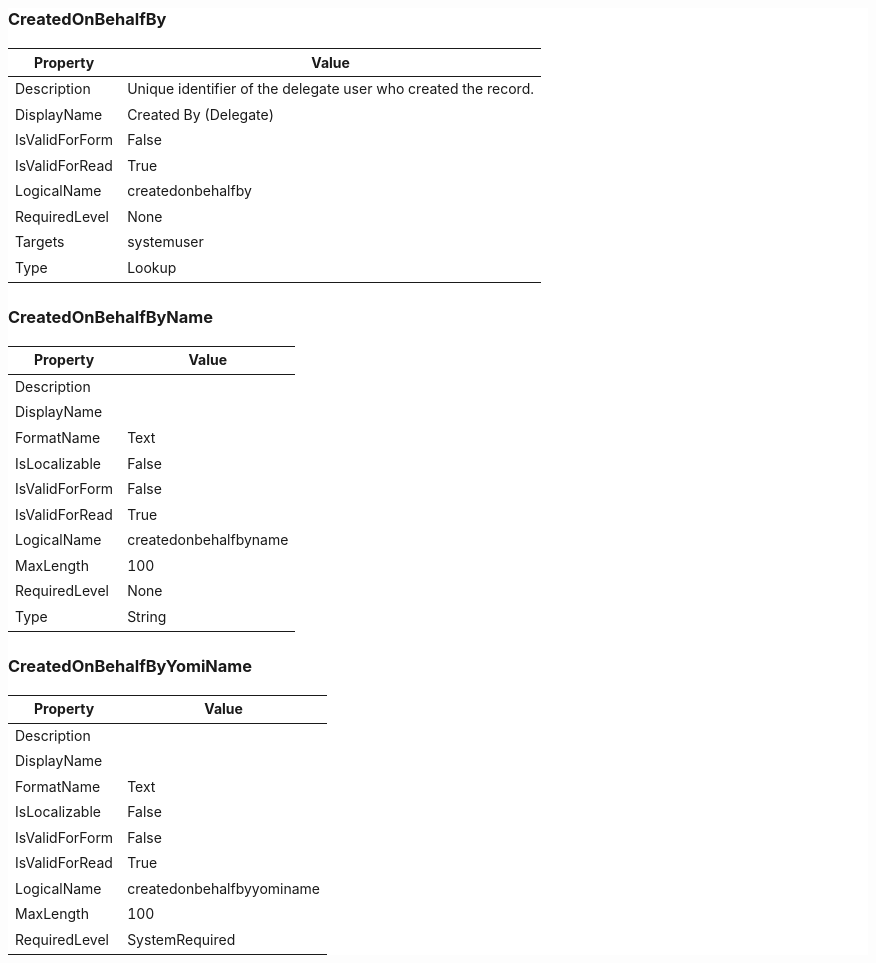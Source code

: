 
### <a name="BKMK_CreatedOnBehalfBy"></a> CreatedOnBehalfBy

|Property|Value|
|--------|-----|
|Description|Unique identifier of the delegate user who created the record.|
|DisplayName|Created By (Delegate)|
|IsValidForForm|False|
|IsValidForRead|True|
|LogicalName|createdonbehalfby|
|RequiredLevel|None|
|Targets|systemuser|
|Type|Lookup|


### <a name="BKMK_CreatedOnBehalfByName"></a> CreatedOnBehalfByName

|Property|Value|
|--------|-----|
|Description||
|DisplayName||
|FormatName|Text|
|IsLocalizable|False|
|IsValidForForm|False|
|IsValidForRead|True|
|LogicalName|createdonbehalfbyname|
|MaxLength|100|
|RequiredLevel|None|
|Type|String|


### <a name="BKMK_CreatedOnBehalfByYomiName"></a> CreatedOnBehalfByYomiName

|Property|Value|
|--------|-----|
|Description||
|DisplayName||
|FormatName|Text|
|IsLocalizable|False|
|IsValidForForm|False|
|IsValidForRead|True|
|LogicalName|createdonbehalfbyyominame|
|MaxLength|100|
|RequiredLevel|SystemRequired|